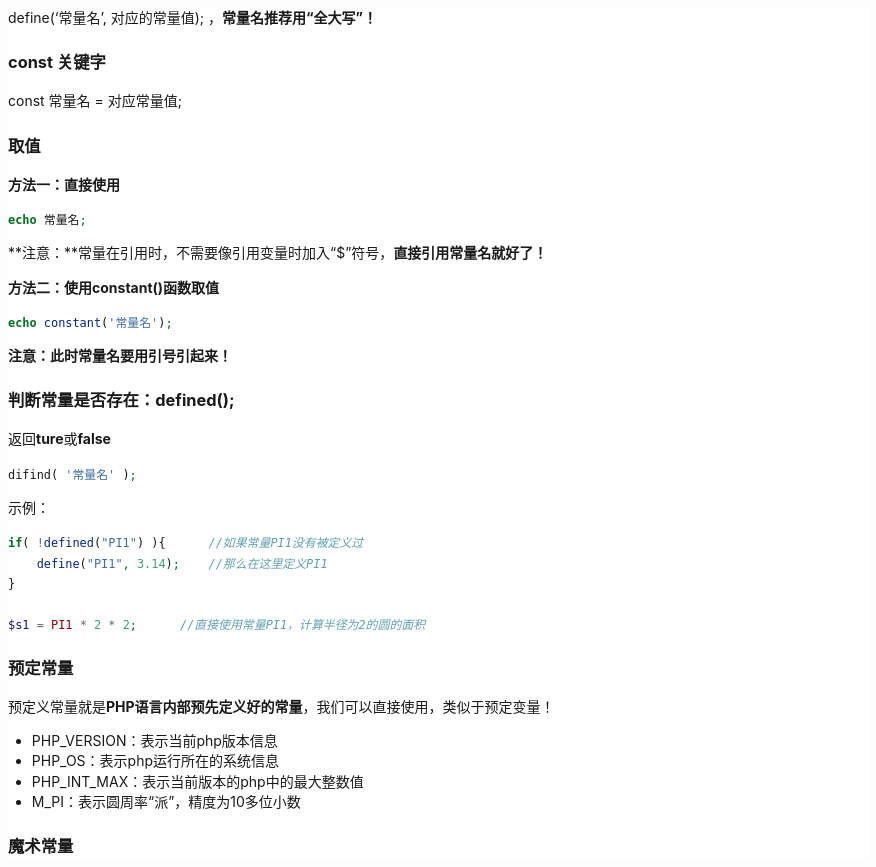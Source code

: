 define(‘常量名’, 对应的常量值);	，**常量名推荐用“全大写”！**

### const 关键字

const 常量名 = 对应常量值;



### 取值

**方法一：直接使用**

```php
echo 常量名;
```

**注意：**常量在引用时，不需要像引用变量时加入“$”符号，**直接引用常量名就好了！**



**方法二：使用constant()函数取值**

```php
echo constant('常量名');
```

**注意：**此时常量名要用**引号引起来！**



### 判断常量是否存在：defined();

返回**ture**或**false**

```php
difind( '常量名' );
```

示例：

```php
if( !defined("PI1") ){		//如果常量PI1没有被定义过
    define("PI1", 3.14);	//那么在这里定义PI1
}

$s1 = PI1 * 2 * 2;		//直接使用常量PI1，计算半径为2的圆的面积
```



### 预定常量

预定义常量就是**PHP语言内部预先定义好的常量**，我们可以直接使用，类似于预定变量！

- PHP_VERSION：表示当前php版本信息
- PHP_OS：表示php运行所在的系统信息
- PHP_INT_MAX：表示当前版本的php中的最大整数值
- M_PI：表示圆周率“派”，精度为10多位小数



### 魔术常量

